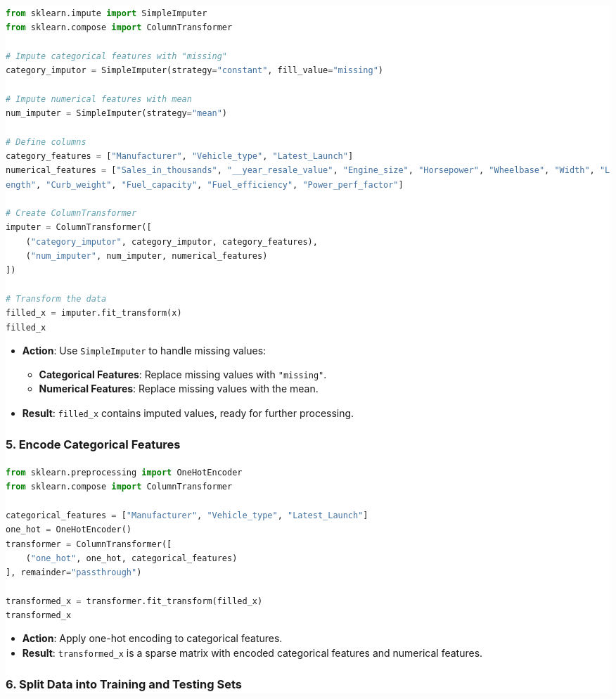 ```python
from sklearn.impute import SimpleImputer
from sklearn.compose import ColumnTransformer

# Impute categorical features with "missing"
category_imputor = SimpleImputer(strategy="constant", fill_value="missing")

# Impute numerical features with mean
num_imputer = SimpleImputer(strategy="mean")

# Define columns
category_features = ["Manufacturer", "Vehicle_type", "Latest_Launch"]
numerical_features = ["Sales_in_thousands", "__year_resale_value", "Engine_size", "Horsepower", "Wheelbase", "Width", "Length", "Curb_weight", "Fuel_capacity", "Fuel_efficiency", "Power_perf_factor"]

# Create ColumnTransformer
imputer = ColumnTransformer([
    ("category_imputor", category_imputor, category_features),
    ("num_imputer", num_imputer, numerical_features)
])

# Transform the data
filled_x = imputer.fit_transform(x)
filled_x
```

- **Action**: Use `SimpleImputer` to handle missing values:
  - **Categorical Features**: Replace missing values with `"missing"`.
  - **Numerical Features**: Replace missing values with the mean.

- **Result**: `filled_x` contains imputed values, ready for further processing.

### 5. Encode Categorical Features

```python
from sklearn.preprocessing import OneHotEncoder
from sklearn.compose import ColumnTransformer

categorical_features = ["Manufacturer", "Vehicle_type", "Latest_Launch"]
one_hot = OneHotEncoder()
transformer = ColumnTransformer([
    ("one_hot", one_hot, categorical_features)
], remainder="passthrough")

transformed_x = transformer.fit_transform(filled_x)
transformed_x
```

- **Action**: Apply one-hot encoding to categorical features.
- **Result**: `transformed_x` is a sparse matrix with encoded categorical features and numerical features.

### 6. Split Data into Training and Testing Sets
